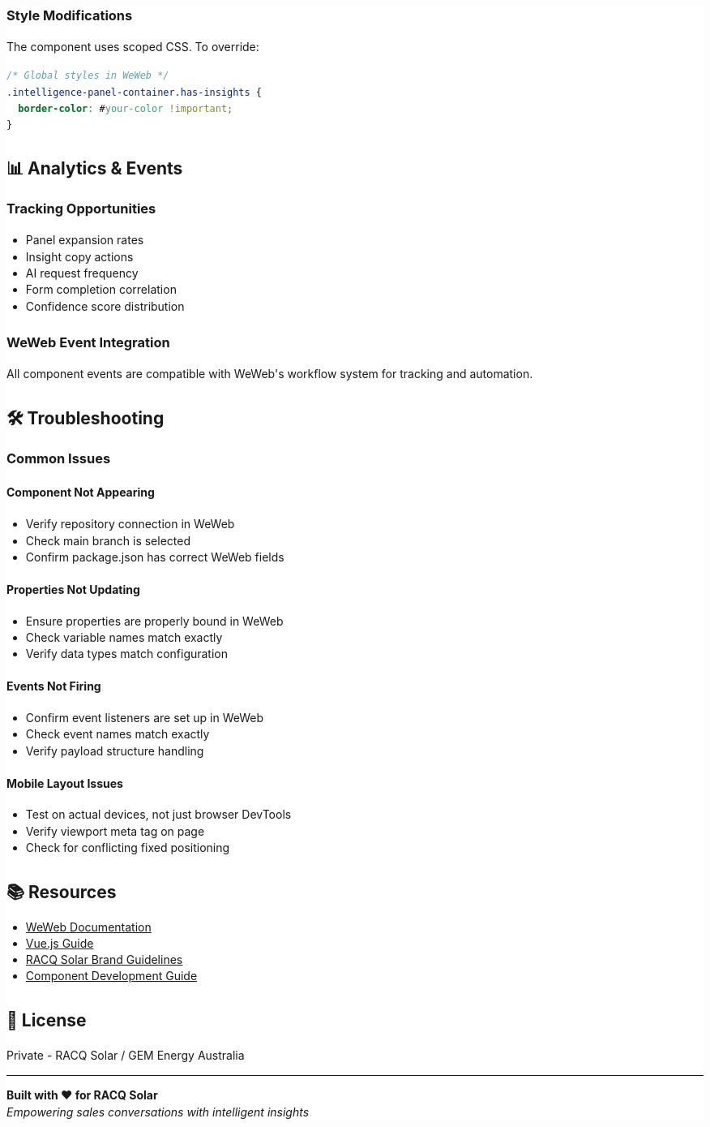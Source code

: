 ### Style Modifications
The component uses scoped CSS. To override:
```css
/* Global styles in WeWeb */
.intelligence-panel-container.has-insights {
  border-color: #your-color !important;
}
```

## 📊 Analytics & Events

### Tracking Opportunities
- Panel expansion rates
- Insight copy actions  
- AI request frequency
- Form completion correlation
- Confidence score distribution

### WeWeb Event Integration
All component events are compatible with WeWeb's workflow system for tracking and automation.

## 🛠️ Troubleshooting

### Common Issues

#### Component Not Appearing
- Verify repository connection in WeWeb
- Check main branch is selected
- Confirm package.json has correct WeWeb fields

#### Properties Not Updating  
- Ensure properties are properly bound in WeWeb
- Check variable names match exactly
- Verify data types match configuration

#### Events Not Firing
- Confirm event listeners are set up in WeWeb
- Check event names match exactly
- Verify payload structure handling

#### Mobile Layout Issues
- Test on actual devices, not just browser DevTools
- Verify viewport meta tag on page
- Check for conflicting fixed positioning

## 📚 Resources

- [WeWeb Documentation](https://docs.weweb.io/)
- [Vue.js Guide](https://vuejs.org/guide/)
- [RACQ Solar Brand Guidelines](internal)
- [Component Development Guide](https://github.com/GEMRACQSolar/racqsolar-documentation/blob/main/WEWEB_COMPONENT_DEVELOPMENT_GUIDE.md)

## 📝 License

Private - RACQ Solar / GEM Energy Australia

---

**Built with ❤️ for RACQ Solar**  
*Empowering sales conversations with intelligent insights*